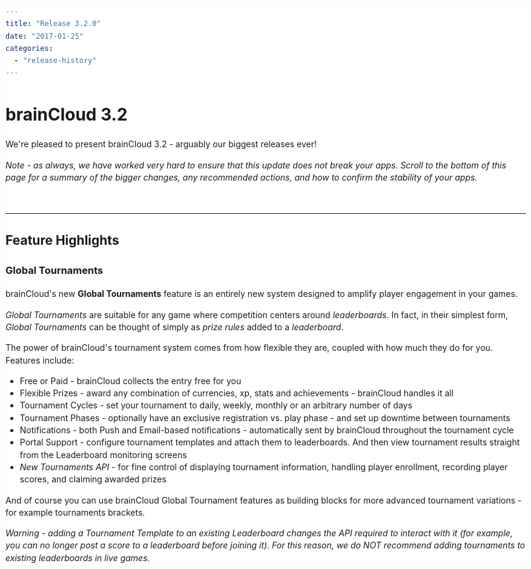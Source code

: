 ```yaml
---
title: "Release 3.2.0"
date: "2017-01-25"
categories: 
  - "release-history"
---
```


# brainCloud 3.2

We're pleased to present brainCloud 3.2 - arguably our biggest releases ever!

_Note - as always, we have worked very hard to ensure that this update does not break your apps. Scroll to the bottom of this page for a summary of the bigger changes, any recommended actions, and how to confirm the stability of your apps._

 

* * *

## Feature Highlights

### Global Tournaments

brainCloud's new **Global Tournaments** feature is an entirely new system designed to amplify player engagement in your games.

_Global Tournaments_ are suitable for any game where competition centers around _leaderboards_. In fact, in their simplest form, _Global Tournaments_ can be thought of simply as _prize rules_ added to a _leaderboard_.

The power of brainCloud's tournament system comes from how flexible they are, coupled with how much they do for you. Features include:

- Free or Paid - brainCloud collects the entry free for you
- Flexible Prizes - award any combination of currencies, xp, stats and achievements - brainCloud handles it all
- Tournament Cycles - set your tournament to daily, weekly, monthly or an arbitrary number of days
- Tournament Phases - optionally have an exclusive registration vs. play phase - and set up downtime between tournaments
- Notifications - both Push and Email-based notifications - automatically sent by brainCloud throughout the tournament cycle
- Portal Support - configure tournament templates and attach them to leaderboards. And then view tournament results straight from the Leaderboard monitoring screens
- _New Tournaments API_ - for fine control of displaying tournament information, handling player enrollment, recording player scores, and claiming awarded prizes

And of course you can use brainCloud Global Tournament features as building blocks for more advanced tournament variations - for example tournaments brackets.

_Warning - adding a Tournament Template to an existing Leaderboard changes the API required to interact with it (for example, you can no longer post a score to a leaderboard before joining it). For this reason, we do NOT recommend adding tournaments to existing leaderboards in live games._ 

